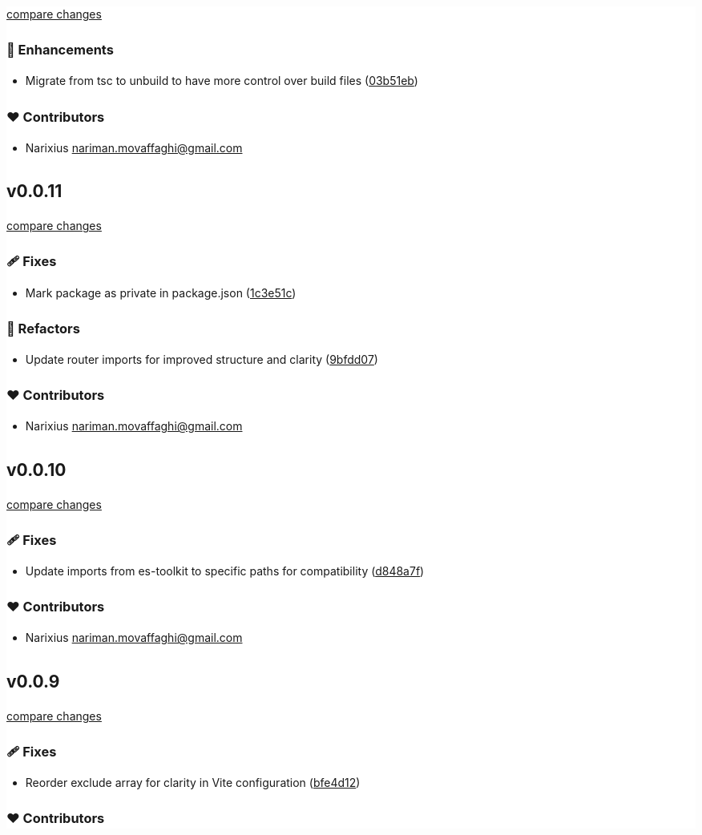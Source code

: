 [compare changes](https://github.com/zrojs/zro/compare/v0.0.11...v0.0.12)

### 🚀 Enhancements

- Migrate from tsc to unbuild to have more control over build files ([03b51eb](https://github.com/zrojs/zro/commit/03b51eb))

### ❤️ Contributors

- Narixius <nariman.movaffaghi@gmail.com>

## v0.0.11

[compare changes](https://github.com/zrojs/zro/compare/v0.0.10...v0.0.11)

### 🩹 Fixes

- Mark package as private in package.json ([1c3e51c](https://github.com/zrojs/zro/commit/1c3e51c))

### 💅 Refactors

- Update router imports for improved structure and clarity ([9bfdd07](https://github.com/zrojs/zro/commit/9bfdd07))

### ❤️ Contributors

- Narixius <nariman.movaffaghi@gmail.com>

## v0.0.10

[compare changes](https://github.com/zrojs/zro/compare/v0.0.9...v0.0.10)

### 🩹 Fixes

- Update imports from es-toolkit to specific paths for compatibility ([d848a7f](https://github.com/zrojs/zro/commit/d848a7f))

### ❤️ Contributors

- Narixius <nariman.movaffaghi@gmail.com>

## v0.0.9

[compare changes](https://github.com/zrojs/zro/compare/v0.0.8...v0.0.9)

### 🩹 Fixes

- Reorder exclude array for clarity in Vite configuration ([bfe4d12](https://github.com/zrojs/zro/commit/bfe4d12))

### ❤️ Contributors

